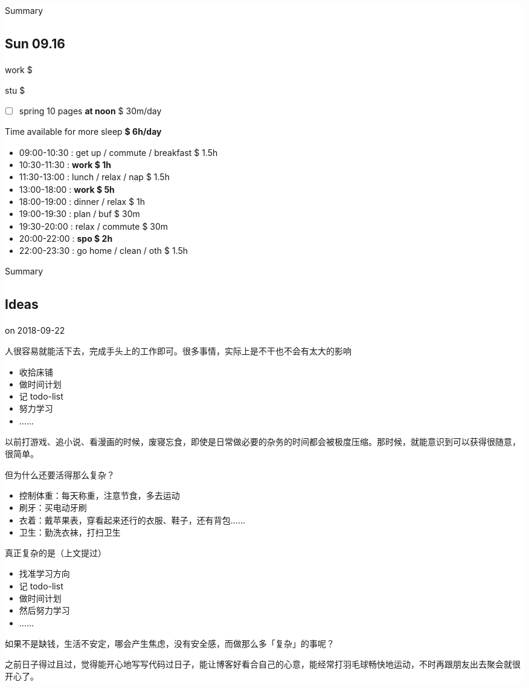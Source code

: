 Summary

## Sun 09.16

work $

stu $

- [ ] spring 10 pages **at noon** $ 30m/day

Time available for more sleep **$ 6h/day**

- 09:00-10:30 : get up / commute / breakfast $ 1.5h
- 10:30-11:30 : **work $ 1h**
- 11:30-13:00 : lunch / relax / nap $ 1.5h
- 13:00-18:00 : **work $ 5h**
- 18:00-19:00 : dinner / relax $ 1h
- 19:00-19:30 : plan / buf $ 30m
- 19:30-20:00 : relax / commute $ 30m
- 20:00-22:00 : **spo $ 2h**
- 22:00-23:30 : go home / clean / oth $ 1.5h

Summary

## Ideas

on 2018-09-22

人很容易就能活下去，完成手头上的工作即可。很多事情，实际上是不干也不会有太大的影响

- 收拾床铺
- 做时间计划
- 记 todo-list
- 努力学习
- ……

以前打游戏、追小说、看漫画的时候，废寝忘食，即使是日常做必要的杂务的时间都会被极度压缩。那时候，就能意识到可以获得很随意，很简单。

但为什么还要活得那么复杂？

- 控制体重：每天称重，注意节食，多去运动
- 刷牙：买电动牙刷
- 衣着：戴苹果表，穿看起来还行的衣服、鞋子，还有背包……
- 卫生：勤洗衣袜，打扫卫生

真正复杂的是（上文提过）

- 找准学习方向
- 记 todo-list
- 做时间计划
- 然后努力学习
- ……

如果不是缺钱，生活不安定，哪会产生焦虑，没有安全感，而做那么多「复杂」的事呢？

之前日子得过且过，觉得能开心地写写代码过日子，能让博客好看合自己的心意，能经常打羽毛球畅快地运动，不时再跟朋友出去聚会就很开心了。
